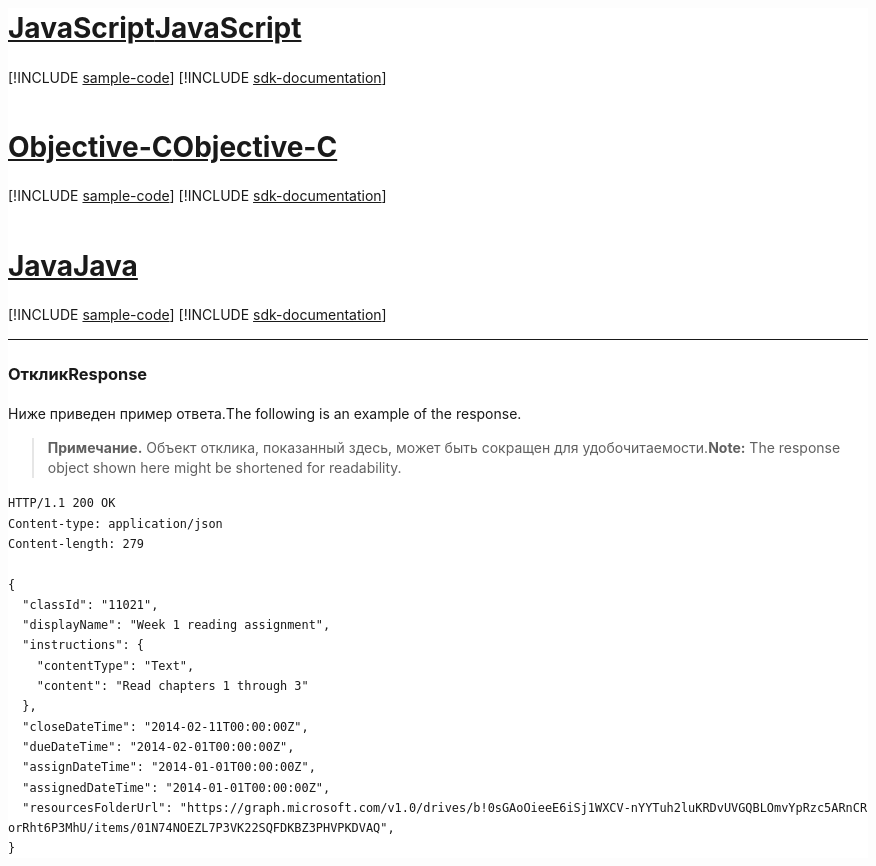 # <a name="javascript"></a>[<span data-ttu-id="319a2-180">JavaScript</span><span class="sxs-lookup"><span data-stu-id="319a2-180">JavaScript</span></span>](#tab/javascript)
[!INCLUDE [sample-code](../includes/snippets/javascript/update-educationassignment-javascript-snippets.md)]
[!INCLUDE [sdk-documentation](../includes/snippets/snippets-sdk-documentation-link.md)]

# <a name="objective-c"></a>[<span data-ttu-id="319a2-181">Objective-C</span><span class="sxs-lookup"><span data-stu-id="319a2-181">Objective-C</span></span>](#tab/objc)
[!INCLUDE [sample-code](../includes/snippets/objc/update-educationassignment-objc-snippets.md)]
[!INCLUDE [sdk-documentation](../includes/snippets/snippets-sdk-documentation-link.md)]

# <a name="java"></a>[<span data-ttu-id="319a2-182">Java</span><span class="sxs-lookup"><span data-stu-id="319a2-182">Java</span></span>](#tab/java)
[!INCLUDE [sample-code](../includes/snippets/java/update-educationassignment-java-snippets.md)]
[!INCLUDE [sdk-documentation](../includes/snippets/snippets-sdk-documentation-link.md)]

---


### <a name="response"></a><span data-ttu-id="319a2-183">Отклик</span><span class="sxs-lookup"><span data-stu-id="319a2-183">Response</span></span>
<span data-ttu-id="319a2-184">Ниже приведен пример ответа.</span><span class="sxs-lookup"><span data-stu-id="319a2-184">The following is an example of the response.</span></span> 

><span data-ttu-id="319a2-185">**Примечание.** Объект отклика, показанный здесь, может быть сокращен для удобочитаемости.</span><span class="sxs-lookup"><span data-stu-id="319a2-185">**Note:** The response object shown here might be shortened for readability.</span></span>


```http
HTTP/1.1 200 OK
Content-type: application/json
Content-length: 279

{
  "classId": "11021",
  "displayName": "Week 1 reading assignment",
  "instructions": {
    "contentType": "Text",
    "content": "Read chapters 1 through 3"
  },
  "closeDateTime": "2014-02-11T00:00:00Z",
  "dueDateTime": "2014-02-01T00:00:00Z",
  "assignDateTime": "2014-01-01T00:00:00Z",
  "assignedDateTime": "2014-01-01T00:00:00Z",
  "resourcesFolderUrl": "https://graph.microsoft.com/v1.0/drives/b!0sGAoOieeE6iSj1WXCV-nYYTuh2luKRDvUVGQBLOmvYpRzc5ARnCRorRht6P3MhU/items/01N74NOEZL7P3VK22SQFDKBZ3PHVPKDVAQ",
}
```





